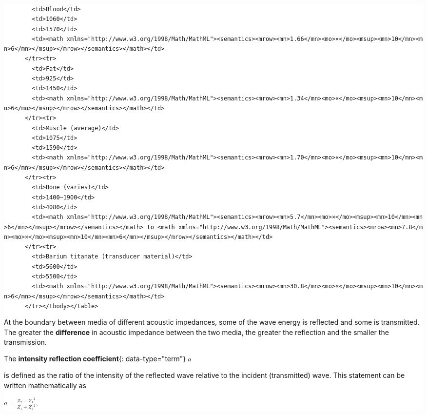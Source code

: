             <td>Blood</td>
            <td>1060</td>
            <td>1570</td>
            <td><math xmlns="http://www.w3.org/1998/Math/MathML"><semantics><mrow><mn>1.66</mn><mo>×</mo><msup><mn>10</mn><mn>6</mn></msup></mrow></semantics></math></td>
          </tr><tr>
            <td>Fat</td>
            <td>925</td>
            <td>1450</td>
            <td><math xmlns="http://www.w3.org/1998/Math/MathML"><semantics><mrow><mn>1.34</mn><mo>×</mo><msup><mn>10</mn><mn>6</mn></msup></mrow></semantics></math></td>
          </tr><tr>
            <td>Muscle (average)</td>
            <td>1075</td>
            <td>1590</td>
            <td><math xmlns="http://www.w3.org/1998/Math/MathML"><semantics><mrow><mn>1.70</mn><mo>×</mo><msup><mn>10</mn><mn>6</mn></msup></mrow></semantics></math></td>
          </tr><tr>
            <td>Bone (varies)</td>
            <td>1400–1900</td>
            <td>4080</td>
            <td><math xmlns="http://www.w3.org/1998/Math/MathML"><semantics><mrow><mn>5.7</mn><mo>×</mo><msup><mn>10</mn><mn>6</mn></msup></mrow></semantics></math> to <math xmlns="http://www.w3.org/1998/Math/MathML"><semantics><mrow><mn>7.8</mn><mo>×</mo><msup><mn>10</mn><mn>6</mn></msup></mrow></semantics></math></td>
          </tr><tr>
            <td>Barium titanate (transducer material)</td>
            <td>5600</td>
            <td>5500</td>
            <td><math xmlns="http://www.w3.org/1998/Math/MathML"><semantics><mrow><mn>30.8</mn><mo>×</mo><msup><mn>10</mn><mn>6</mn></msup></mrow></semantics></math></td>
          </tr></tbody></table>

At the boundary between media of different acoustic impedances, some of the wave energy is reflected and some is transmitted. The greater the **difference** in acoustic impedance between the two media, the greater the reflection and the smaller the transmission.

The **intensity reflection coefficient**{: data-type="term"} <math xmlns="http://www.w3.org/1998/Math/MathML"><semantics><mrow><mrow><mi>a</mi></mrow><mrow /></mrow><annotation encoding="StarMath 5.0"> size 12{a} {}</annotation></semantics></math>

 is defined as the ratio of the intensity of the reflected wave relative to the incident (transmitted) wave. This statement can be written mathematically as

<div data-type="equation" class="equation" id="eip-695">
<math xmlns="http://www.w3.org/1998/Math/MathML"><semantics><mrow><mrow><mrow><mi>a</mi><mo stretchy="false">=</mo><mfrac><msup><mfenced open="(" close=")"><mrow><msub><mi>Z</mi><mrow><mn>2</mn></mrow></msub><mo stretchy="false">−</mo><msub><mi>Z</mi><mrow><mn>1</mn></mrow></msub></mrow></mfenced><mrow><mn>2</mn></mrow></msup><msup><mfenced open="(" close=")"><mrow><msub><mi>Z</mi><mrow><mn>1</mn></mrow></msub><mo stretchy="false">+</mo><msub><mi>Z</mi><mrow><mn>2</mn></mrow></msub></mrow></mfenced><mrow><mn>2</mn></mrow></msup></mfrac></mrow></mrow><mrow /><mo>,</mo></mrow><annotation encoding="StarMath 5.0"> size 12{a= { { left (Z rSub { size 8{2} } - Z rSub { size 8{1} } right ) rSup { size 8{2} } } over { left (Z rSub { size 8{1} } +Z rSub { size 8{2} } right ) rSup { size 8{2} } } } } {}</annotation></semantics></math>
</div>
